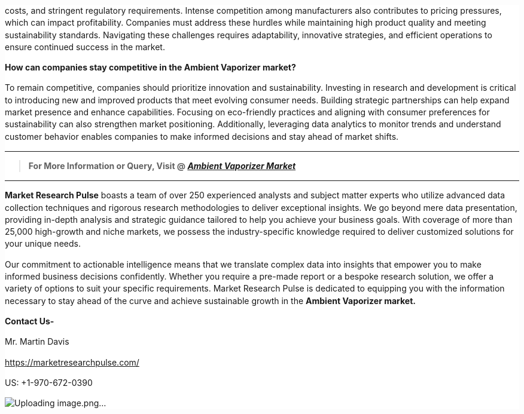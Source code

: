 costs, and stringent regulatory requirements. Intense competition among manufacturers also contributes to pricing pressures, which can impact profitability. Companies must address these hurdles while maintaining high product quality and meeting sustainability standards. Navigating these challenges requires adaptability, innovative strategies, and efficient operations to ensure continued success in the market.</p><p><strong>How can companies stay competitive in the Ambient Vaporizer market?</strong></p><p>To remain competitive, companies should prioritize innovation and sustainability. Investing in research and development is critical to introducing new and improved products that meet evolving consumer needs. Building strategic partnerships can help expand market presence and enhance capabilities. Focusing on eco-friendly practices and aligning with consumer preferences for sustainability can also strengthen market positioning. Additionally, leveraging data analytics to monitor trends and understand customer behavior enables companies to make informed decisions and stay ahead of market shifts.</p><hr /><blockquote><p><strong>For More Information or Query, Visit @&nbsp;<em><a href="https://marketresearchpulse.com/report/104429/ambient-vaporizer-market?utm_source=Linkedin&utm_medium=0116">Ambient Vaporizer Market</a></em></strong></p></blockquote><hr /><p><strong>Market Research Pulse</strong> boasts a team of over 250 experienced analysts and subject matter experts who utilize advanced data collection techniques and rigorous research methodologies to deliver exceptional insights. We go beyond mere data presentation, providing in-depth analysis and strategic guidance tailored to help you achieve your business goals. With coverage of more than 25,000 high-growth and niche markets, we possess the industry-specific knowledge required to deliver customized solutions for your unique needs.</p><p>Our commitment to actionable intelligence means that we translate complex data into insights that empower you to make informed business decisions confidently. Whether you require a pre-made report or a bespoke research solution, we offer a variety of options to suit your specific requirements. Market Research Pulse is dedicated to equipping you with the information necessary to stay ahead of the curve and achieve sustainable growth in the <strong>Ambient Vaporizer market.</strong></p><p><strong>Contact Us-</strong></p><p>Mr. Martin Davis</p><p>https://marketresearchpulse.com/</p><p>US: +1-970-672-0390</p>
![Uploading image.png…]()
